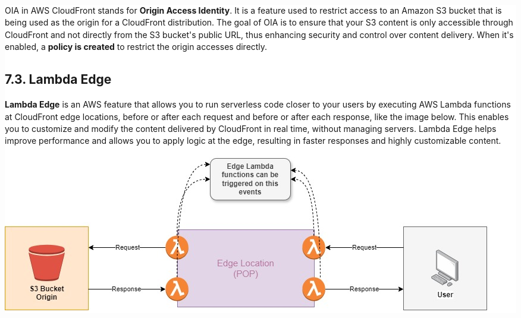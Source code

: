    OIA in AWS CloudFront stands for **Origin Access Identity**. It is a feature used to restrict access to an Amazon S3 bucket that is being used as the origin for a CloudFront distribution. The goal of OIA is to ensure that your S3 content is only accessible through CloudFront and not directly from the S3 bucket's public URL, thus enhancing security and control over content delivery.
   When it's enabled, a **policy is created** to restrict the origin accesses directly.

   ## 7.3. Lambda Edge

   **Lambda Edge** is an AWS feature that allows you to run serverless code closer to your users by executing AWS Lambda functions at CloudFront edge locations, before or after each request and before or after each response, like the image below. This enables you to customize and modify the content delivered by CloudFront in real time, without managing servers. Lambda Edge helps improve performance and allows you to apply logic at the edge, resulting in faster responses and highly customizable content.

   ![Lambda Edge diagram](./imgs/dns-lambda-edge.jpg)
